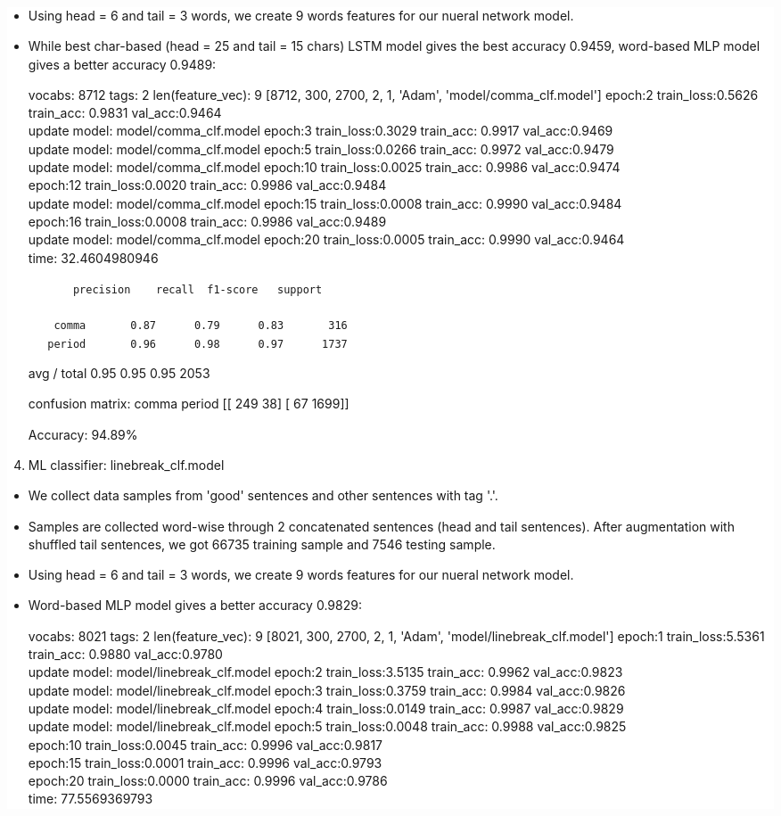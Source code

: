 - Using head = 6 and tail = 3 words, we create 9 words features for our nueral network model.

- While best char-based (head = 25 and tail = 15 chars) LSTM model gives the best accuracy 0.9459, word-based MLP model gives a better accuracy 0.9489:

	vocabs: 8712  tags: 2  len(feature_vec): 9
	[8712, 300, 2700, 2, 1, 'Adam', 'model/comma_clf.model']
	epoch:2 train_loss:0.5626 train_acc: 0.9831 val_acc:0.9464    
	update model: model/comma_clf.model
	epoch:3 train_loss:0.3029 train_acc: 0.9917 val_acc:0.9469   
	update model: model/comma_clf.model
	epoch:5 train_loss:0.0266 train_acc: 0.9972 val_acc:0.9479    
	update model: model/comma_clf.model
	epoch:10 train_loss:0.0025 train_acc: 0.9986 val_acc:0.9474     
	epoch:12 train_loss:0.0020 train_acc: 0.9986 val_acc:0.9484    
	update model: model/comma_clf.model
	epoch:15 train_loss:0.0008 train_acc: 0.9990 val_acc:0.9484    
	epoch:16 train_loss:0.0008 train_acc: 0.9986 val_acc:0.9489   
	update model: model/comma_clf.model
	epoch:20 train_loss:0.0005 train_acc: 0.9990 val_acc:0.9464     
	time: 32.4604980946

		     precision    recall  f1-score   support

	      comma       0.87      0.79      0.83       316
	     period       0.96      0.98      0.97      1737

	avg / total       0.95      0.95      0.95      2053

	confusion matrix:
	 comma period
	[[ 249   38]
	 [  67 1699]]

	Accuracy: 94.89%


4) ML classifier: linebreak_clf.model
- We collect data samples from 'good' sentences and other sentences with tag '.'.
- Samples are collected word-wise through 2 concatenated sentences (head and tail sentences). After augmentation with shuffled tail sentences, we got 66735 training sample and 7546 testing sample.
- Using head = 6 and tail = 3 words, we create 9 words features for our nueral network model.
- Word-based MLP model gives a better accuracy 0.9829:

	vocabs: 8021  tags: 2  len(feature_vec): 9
	[8021, 300, 2700, 2, 1, 'Adam', 'model/linebreak_clf.model']
	epoch:1 train_loss:5.5361 train_acc: 0.9880 val_acc:0.9780   
	update model: model/linebreak_clf.model
	epoch:2 train_loss:3.5135 train_acc: 0.9962 val_acc:0.9823   
	update model: model/linebreak_clf.model
	epoch:3 train_loss:0.3759 train_acc: 0.9984 val_acc:0.9826   
	update model: model/linebreak_clf.model
	epoch:4 train_loss:0.0149 train_acc: 0.9987 val_acc:0.9829   
	update model: model/linebreak_clf.model
	epoch:5 train_loss:0.0048 train_acc: 0.9988 val_acc:0.9825  
	epoch:10 train_loss:0.0045 train_acc: 0.9996 val_acc:0.9817     
	epoch:15 train_loss:0.0001 train_acc: 0.9996 val_acc:0.9793      
	epoch:20 train_loss:0.0000 train_acc: 0.9996 val_acc:0.9786      
	time: 77.5569369793
